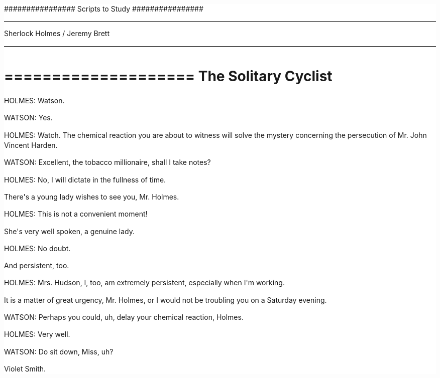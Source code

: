 ################
Scripts to Study
################

******************************
Sherlock Holmes / Jeremy Brett
******************************

====================
The Solitary Cyclist
====================

HOLMES:
Watson.

WATSON:
Yes.

HOLMES:
Watch. The chemical reaction you are about to witness will solve the mystery concerning the persecution of Mr. John Vincent Harden.

WATSON:
Excellent, the tobacco millionaire, shall I take notes?

HOLMES:
No, I will dictate in the fullness of time.


There's a young lady wishes to see you, Mr. Holmes.

HOLMES:
This is not a convenient moment!


She's very well spoken, a genuine lady.


HOLMES:
No doubt.

And persistent, too.


HOLMES:
Mrs. Hudson, I, too, am extremely persistent, especially when I'm working.


It is a matter of great urgency, Mr. Holmes, or I would not be troubling you on a Saturday evening.

WATSON:
Perhaps you could, uh, delay your chemical reaction, Holmes.

HOLMES:
Very well.

WATSON:
Do sit down, Miss, uh?

Violet Smith.
